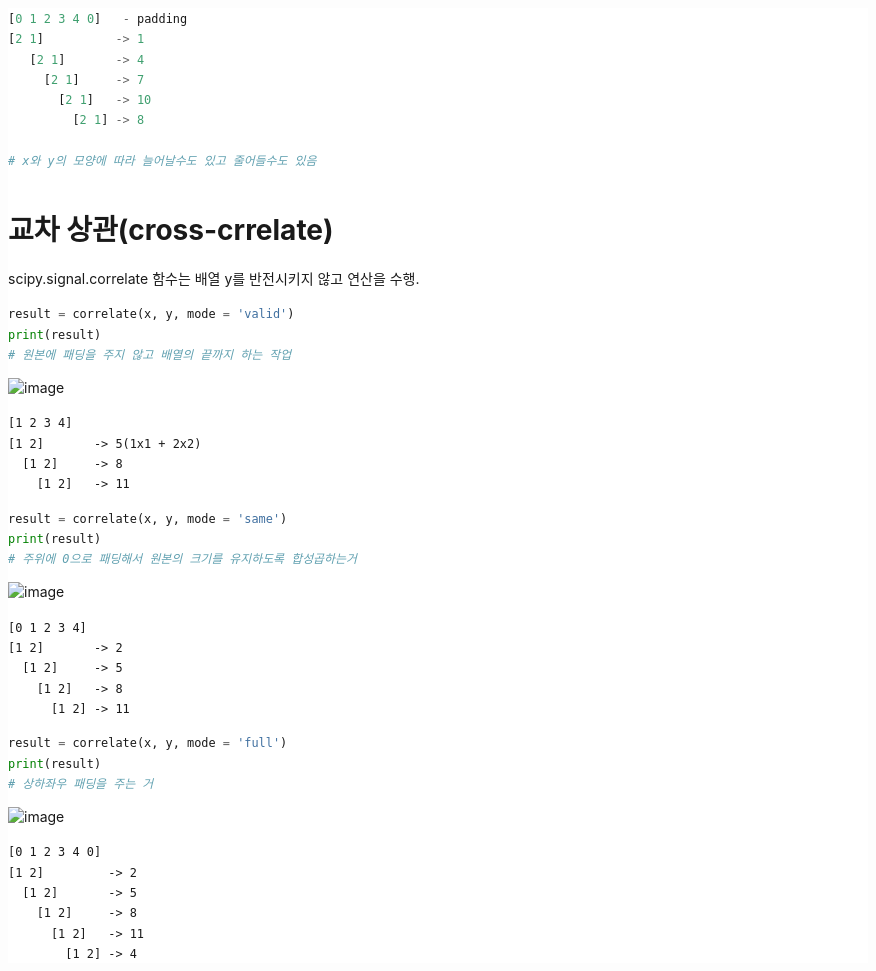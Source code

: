 ```python
[0 1 2 3 4 0]   - padding
[2 1]          -> 1
   [2 1]       -> 4
     [2 1]     -> 7
       [2 1]   -> 10
         [2 1] -> 8

# x와 y의 모양에 따라 늘어날수도 있고 줄어들수도 있음
```

# 교차 상관(cross-crrelate)


scipy.signal.correlate 함수는 배열 y를 반전시키지 않고 연산을 수행.


```python
result = correlate(x, y, mode = 'valid')
print(result)
# 원본에 패딩을 주지 않고 배열의 끝까지 하는 작업
```
<img width="82" height="24" alt="image" src="https://github.com/user-attachments/assets/963f55a7-fb34-492c-97c6-ac994126174f" />

```
[1 2 3 4]
[1 2]       -> 5(1x1 + 2x2)
  [1 2]     -> 8
    [1 2]   -> 11
```
```python
result = correlate(x, y, mode = 'same')
print(result)
# 주위에 0으로 패딩해서 원본의 크기를 유지하도록 합성곱하는거
```
<img width="107" height="24" alt="image" src="https://github.com/user-attachments/assets/6afc23d5-9c6b-41dd-897f-5f07f2573916" />

```
[0 1 2 3 4]
[1 2]       -> 2
  [1 2]     -> 5
    [1 2]   -> 8
      [1 2] -> 11
```
```python
result = correlate(x, y, mode = 'full')
print(result)
# 상하좌우 패딩을 주는 거
```
<img width="124" height="24" alt="image" src="https://github.com/user-attachments/assets/9563c759-bc74-404c-98e1-3ae5fb5a0758" />

```
[0 1 2 3 4 0]
[1 2]         -> 2
  [1 2]       -> 5
    [1 2]     -> 8
      [1 2]   -> 11
        [1 2] -> 4
```
